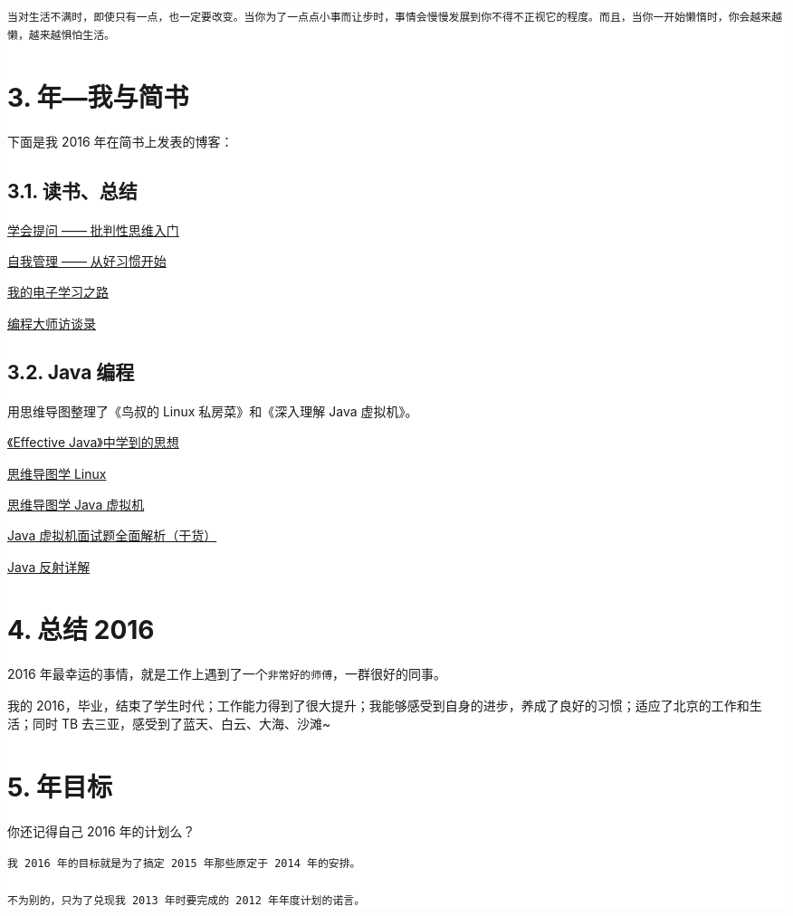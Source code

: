     当对生活不满时，即使只有一点，也一定要改变。当你为了一点点小事而让步时，事情会慢慢发展到你不得不正视它的程度。而且，当你一开始懒惰时，你会越来越懒，越来越惧怕生活。
    
# 3. 年—我与简书

下面是我 2016 年在简书上发表的博客：

## 3.1. 读书、总结

[学会提问 —— 批判性思维入门][1]

[自我管理 —— 从好习惯开始][2]

[我的电子学习之路][3]

[编程大师访谈录][4]

## 3.2. Java 编程

用思维导图整理了《鸟叔的 Linux 私房菜》和《深入理解 Java 虚拟机》。

[《Effective Java》中学到的思想][7]

[思维导图学 Linux][8]

[思维导图学 Java 虚拟机][9]

[Java 虚拟机面试题全面解析（干货）][5]

[Java 反射详解][6]

# 4. 总结 2016

2016 年最幸运的事情，就是工作上遇到了一个`非常好的师傅`，一群很好的同事。

我的 2016，毕业，结束了学生时代；工作能力得到了很大提升；我能够感受到自身的进步，养成了良好的习惯；适应了北京的工作和生活；同时 TB 去三亚，感受到了蓝天、白云、大海、沙滩~

# 5. 年目标

你还记得自己 2016 年的计划么？

    我 2016 年的目标就是为了搞定 2015 年那些原定于 2014 年的安排。
    
    不为别的，只为了兑现我 2013 年时要完成的 2012 年年度计划的诺言。

  [1]: http://www.jianshu.com/p/2f8985f0890e
  [2]: http://www.jianshu.com/p/591ce33db416
  [3]: http://www.jianshu.com/p/e1a8bfd4cc89
  [4]: http://www.jianshu.com/p/4423b044c2e8
  [5]: http://www.jianshu.com/p/f2e81ae3cc3a
  [6]: http://www.jianshu.com/p/53eb4e16d00e
  [7]: http://www.jianshu.com/p/bbeeeafd3cd2
  [8]: http://www.jianshu.com/p/ec06e1ace0bd
  [9]: http://www.jianshu.com/p/ff4a1795e462
  [10]: http://www.jianshu.com/p/c86b62120f37